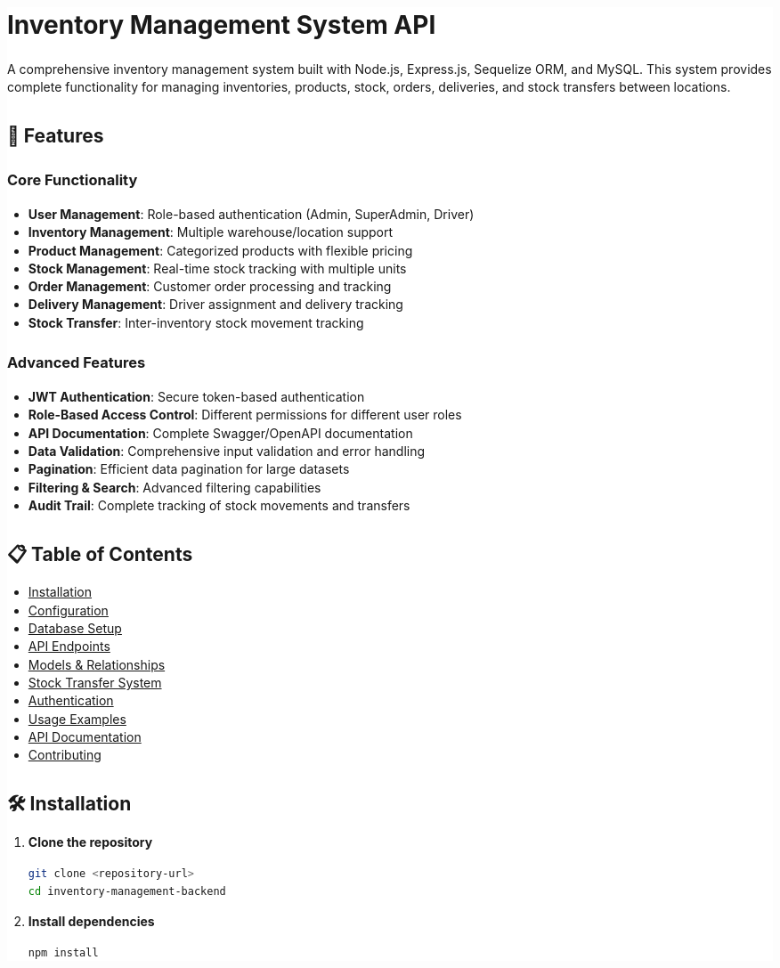 # Inventory Management System API

A comprehensive inventory management system built with Node.js, Express.js, Sequelize ORM, and MySQL. This system provides complete functionality for managing inventories, products, stock, orders, deliveries, and stock transfers between locations.

## 🚀 Features

### Core Functionality
- **User Management**: Role-based authentication (Admin, SuperAdmin, Driver)
- **Inventory Management**: Multiple warehouse/location support
- **Product Management**: Categorized products with flexible pricing
- **Stock Management**: Real-time stock tracking with multiple units
- **Order Management**: Customer order processing and tracking
- **Delivery Management**: Driver assignment and delivery tracking
- **Stock Transfer**: Inter-inventory stock movement tracking

### Advanced Features
- **JWT Authentication**: Secure token-based authentication
- **Role-Based Access Control**: Different permissions for different user roles
- **API Documentation**: Complete Swagger/OpenAPI documentation
- **Data Validation**: Comprehensive input validation and error handling
- **Pagination**: Efficient data pagination for large datasets
- **Filtering & Search**: Advanced filtering capabilities
- **Audit Trail**: Complete tracking of stock movements and transfers

## 📋 Table of Contents

- [Installation](#installation)
- [Configuration](#configuration)
- [Database Setup](#database-setup)
- [API Endpoints](#api-endpoints)
- [Models & Relationships](#models--relationships)
- [Stock Transfer System](#stock-transfer-system)
- [Authentication](#authentication)
- [Usage Examples](#usage-examples)
- [API Documentation](#api-documentation)
- [Contributing](#contributing)

## 🛠 Installation

1. **Clone the repository**
   ```bash
   git clone <repository-url>
   cd inventory-management-backend
   ```

2. **Install dependencies**
   ```bash
   npm install
   ```
